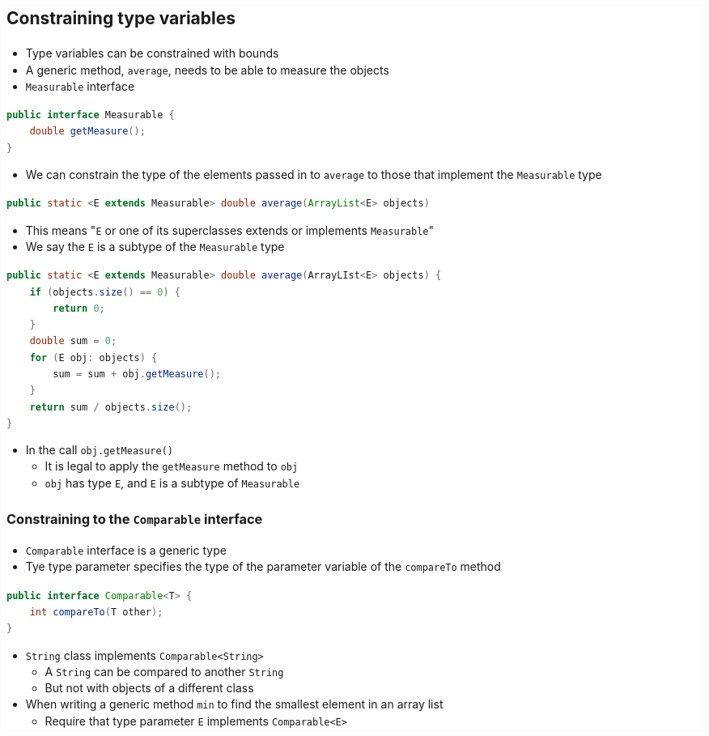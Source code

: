 ## Constraining type variables

- Type variables can be constrained with bounds
- A generic method, `average`, needs to be able to measure the objects
- `Measurable` interface

```Java
public interface Measurable {
	double getMeasure();
}
```

- We can constrain the type of the elements passed in to `average` to those that implement the `Measurable` type

```Java
public static <E extends Measurable> double average(ArrayList<E> objects)
```

- This means "`E` or one of its superclasses extends or implements `Measurable`"
- We say the `E` is a subtype of the `Measurable` type

```Java
public static <E extends Measurable> double average(ArrayLIst<E> objects) {
	if (objects.size() == 0) {
		return 0;
	}
	double sum = 0;
	for (E obj: objects) {
		sum = sum + obj.getMeasure();
	}
	return sum / objects.size();
}
```

- In the call `obj.getMeasure()`
	- It is legal to apply the `getMeasure` method to `obj`
	- `obj` has type `E`, and `E` is a subtype of `Measurable`

### Constraining to the `Comparable` interface

- `Comparable` interface is a generic type
- Tye type parameter specifies the type of the parameter variable of the `compareTo` method

```Java
public interface Comparable<T> {
	int compareTo(T other);
}
```

- `String` class implements `Comparable<String>`
	- A `String` can be compared to another `String`
	- But not with objects of a different class
- When writing a generic method `min` to find the smallest element in an array list
	- Require that type parameter `E` implements `Comparable<E>`
